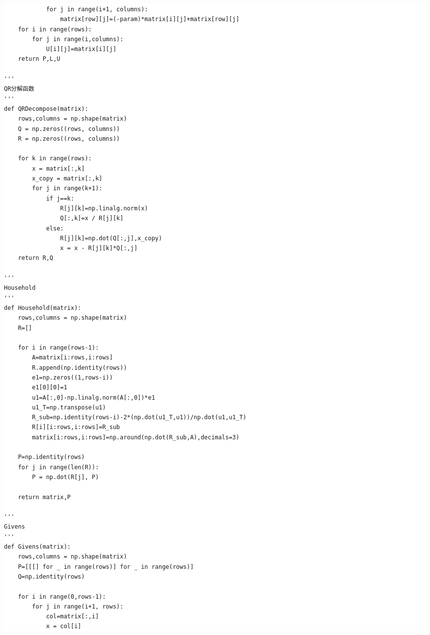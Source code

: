 ```
            for j in range(i+1, columns):
                matrix[row][j]=(-param)*matrix[i][j]+matrix[row][j]
    for i in range(rows):
        for j in range(i,columns):
            U[i][j]=matrix[i][j]
    return P,L,U

'''
QR分解函数
'''
def QRDecompose(matrix):
    rows,columns = np.shape(matrix)
    Q = np.zeros((rows, columns))
    R = np.zeros((rows, columns))

    for k in range(rows):
        x = matrix[:,k]
        x_copy = matrix[:,k]
        for j in range(k+1):
            if j==k:
                R[j][k]=np.linalg.norm(x)
                Q[:,k]=x / R[j][k]
            else:
                R[j][k]=np.dot(Q[:,j],x_copy)
                x = x - R[j][k]*Q[:,j]
    return R,Q

'''
Household
'''
def Household(matrix):
    rows,columns = np.shape(matrix)
    R=[]

    for i in range(rows-1):
        A=matrix[i:rows,i:rows]
        R.append(np.identity(rows))
        e1=np.zeros((1,rows-i))
        e1[0][0]=1
        u1=A[:,0]-np.linalg.norm(A[:,0])*e1
        u1_T=np.transpose(u1)
        R_sub=np.identity(rows-i)-2*(np.dot(u1_T,u1))/np.dot(u1,u1_T)
        R[i][i:rows,i:rows]=R_sub
        matrix[i:rows,i:rows]=np.around(np.dot(R_sub,A),decimals=3)

    P=np.identity(rows)
    for j in range(len(R)):
        P = np.dot(R[j], P)
    
    return matrix,P

'''
Givens
'''
def Givens(matrix):
    rows,columns = np.shape(matrix)
    P=[[[] for _ in range(rows)] for _ in range(rows)]
    Q=np.identity(rows)

    for i in range(0,rows-1):
        for j in range(i+1, rows):
            col=matrix[:,i]
            x = col[i]
```